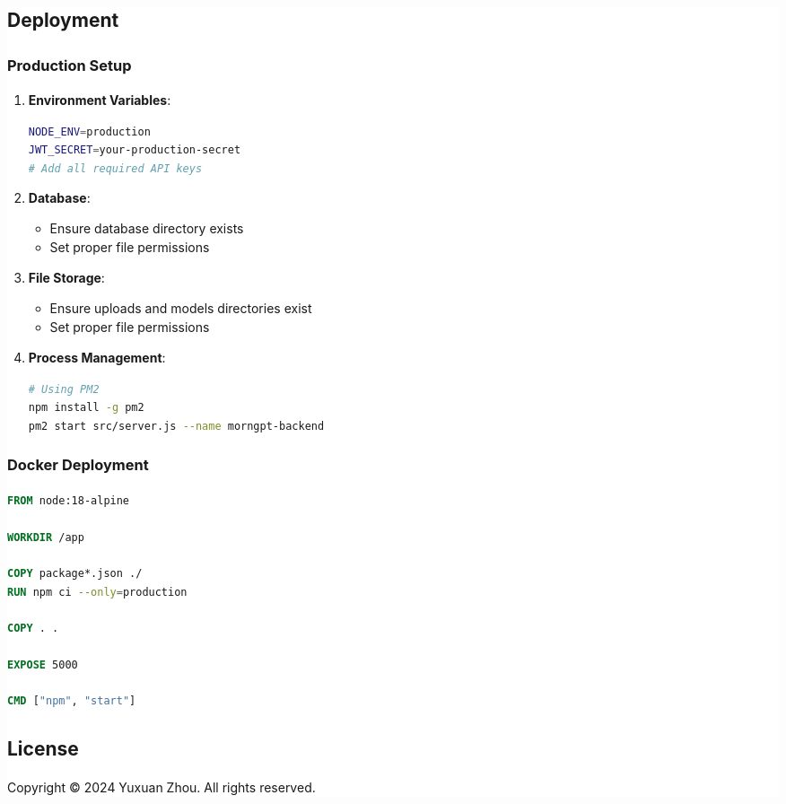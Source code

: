 ## Deployment

### Production Setup

1. **Environment Variables**:
   ```bash
   NODE_ENV=production
   JWT_SECRET=your-production-secret
   # Add all required API keys
   ```

2. **Database**:
   - Ensure database directory exists
   - Set proper file permissions

3. **File Storage**:
   - Ensure uploads and models directories exist
   - Set proper file permissions

4. **Process Management**:
   ```bash
   # Using PM2
   npm install -g pm2
   pm2 start src/server.js --name morngpt-backend
   ```

### Docker Deployment

```dockerfile
FROM node:18-alpine

WORKDIR /app

COPY package*.json ./
RUN npm ci --only=production

COPY . .

EXPOSE 5000

CMD ["npm", "start"]
```

## License

Copyright © 2024 Yuxuan Zhou. All rights reserved. 